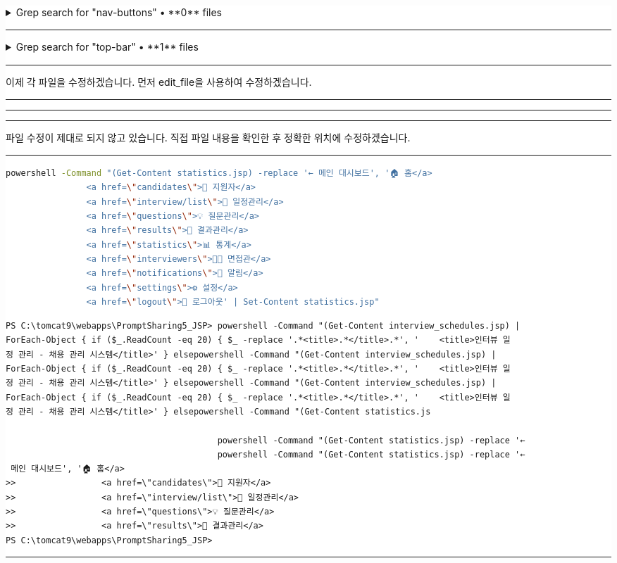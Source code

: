 <details><summary>Grep search for "nav-buttons" • **0** files</summary></details>

---

<details><summary>Grep search for "top-bar" • **1** files</summary></details>

---

이제 각 파일을 수정하겠습니다. 먼저 edit_file을 사용하여 수정하겠습니다.

---



---



---

파일 수정이 제대로 되지 않고 있습니다. 직접 파일 내용을 확인한 후 정확한 위치에 수정하겠습니다.

---

```bash
powershell -Command "(Get-Content statistics.jsp) -replace '← 메인 대시보드', '🏠 홈</a>
                <a href=\"candidates\">👥 지원자</a>
                <a href=\"interview/list\">📅 일정관리</a>
                <a href=\"questions\">💡 질문관리</a>
                <a href=\"results\">📝 결과관리</a>
                <a href=\"statistics\">📊 통계</a>
                <a href=\"interviewers\">👨‍💼 면접관</a>
                <a href=\"notifications\">🔔 알림</a>
                <a href=\"settings\">⚙️ 설정</a>
                <a href=\"logout\">🚪 로그아웃' | Set-Content statistics.jsp"
```

```
PS C:\tomcat9\webapps\PromptSharing5_JSP> powershell -Command "(Get-Content interview_schedules.jsp) | 
ForEach-Object { if ($_.ReadCount -eq 20) { $_ -replace '.*<title>.*</title>.*', '    <title>인터뷰 일 
정 관리 - 채용 관리 시스템</title>' } elsepowershell -Command "(Get-Content interview_schedules.jsp) | 
ForEach-Object { if ($_.ReadCount -eq 20) { $_ -replace '.*<title>.*</title>.*', '    <title>인터뷰 일 
정 관리 - 채용 관리 시스템</title>' } elsepowershell -Command "(Get-Content interview_schedules.jsp) | 
ForEach-Object { if ($_.ReadCount -eq 20) { $_ -replace '.*<title>.*</title>.*', '    <title>인터뷰 일 
정 관리 - 채용 관리 시스템</title>' } elsepowershell -Command "(Get-Content statistics.js              
                                                                                                       
                                          powershell -Command "(Get-Content statistics.jsp) -replace '←
                                          powershell -Command "(Get-Content statistics.jsp) -replace '←
 메인 대시보드', '🏠 홈</a>
>>                 <a href=\"candidates\">👥 지원자</a>
>>                 <a href=\"interview/list\">📅 일정관리</a>
>>                 <a href=\"questions\">💡 질문관리</a>
>>                 <a href=\"results\">📝 결과관리</a>
PS C:\tomcat9\webapps\PromptSharing5_JSP>
```

---